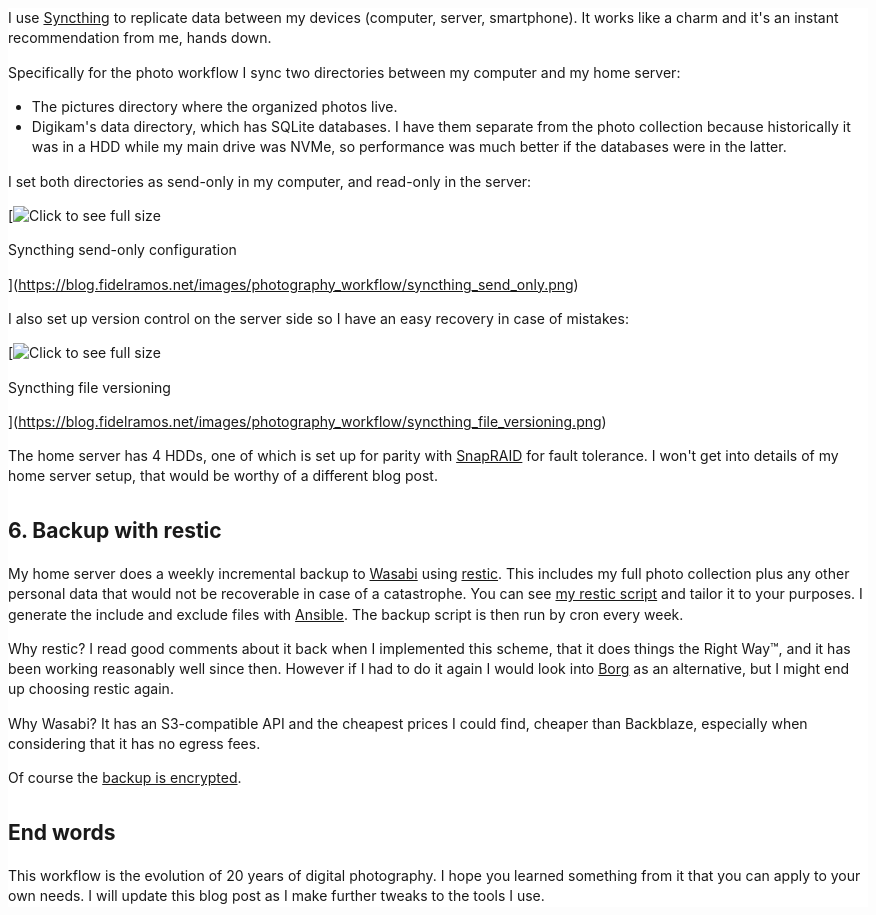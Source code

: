 I use [Syncthing](https://syncthing.net/) to replicate data between my devices (computer, server, smartphone). It works like a charm and it's an instant recommendation from me, hands down.

Specifically for the photo workflow I sync two directories between my computer and my home server:

-   The pictures directory where the organized photos live.
-   Digikam's data directory, which has SQLite databases. I have them separate from the photo collection because historically it was in a HDD while my main drive was NVMe, so performance was much better if the databases were in the latter.

I set both directories as send-only in my computer, and read-only in the server:

[![](https://blog.fidelramos.net/images/photography_workflow/syncthing_send_only.png "Click to see full size")

Syncthing send-only configuration

](https://blog.fidelramos.net/images/photography_workflow/syncthing_send_only.png)

I also set up version control on the server side so I have an easy recovery in case of mistakes:

[![](https://blog.fidelramos.net/images/photography_workflow/syncthing_file_versioning.png "Click to see full size")

Syncthing file versioning

](https://blog.fidelramos.net/images/photography_workflow/syncthing_file_versioning.png)

The home server has 4 HDDs, one of which is set up for parity with [SnapRAID](https://www.snapraid.it/) for fault tolerance. I won't get into details of my home server setup, that would be worthy of a different blog post.

## 6\. Backup with restic

My home server does a weekly incremental backup to [Wasabi](https://wasabi.com/) using [restic](https://restic.readthedocs.io/en/stable/). This includes my full photo collection plus any other personal data that would not be recoverable in case of a catastrophe. You can see [my restic script](https://gist.github.com/haplo/db12fc973122366ab1e8cb0d17afbd0c) and tailor it to your purposes. I generate the include and exclude files with [Ansible](https://www.ansible.com/). The backup script is then run by cron every week.

Why restic? I read good comments about it back when I implemented this scheme, that it does things the Right Way™, and it has been working reasonably well since then. However if I had to do it again I would look into [Borg](https://www.borgbackup.org/) as an alternative, but I might end up choosing restic again.

Why Wasabi? It has an S3-compatible API and the cheapest prices I could find, cheaper than Backblaze, especially when considering that it has no egress fees.

Of course the [backup is encrypted](https://restic.readthedocs.io/en/stable/070_encryption.html).

## End words

This workflow is the evolution of 20 years of digital photography. I hope you learned something from it that you can apply to your own needs. I will update this blog post as I make further tweaks to the tools I use.
